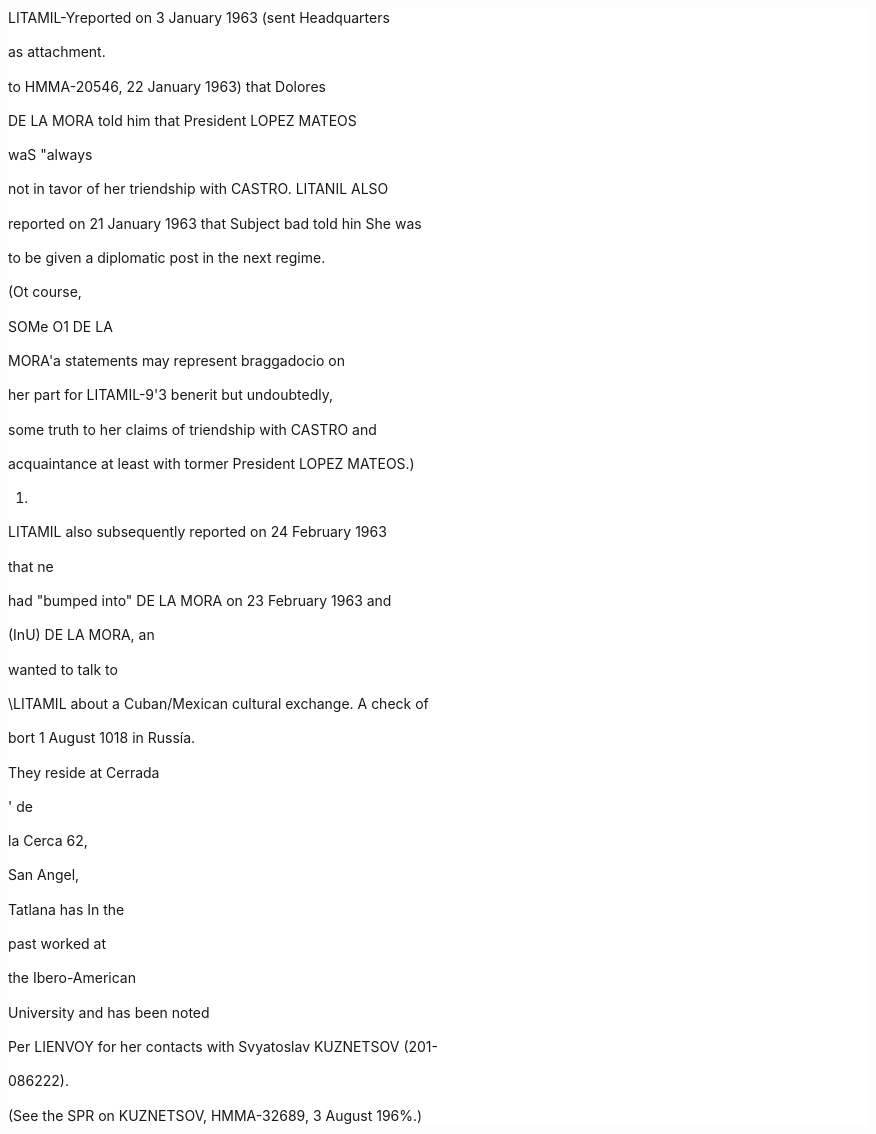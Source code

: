 LITAMIL-Yreported on 3 January 1963 (sent Headquarters

as attachment.

to HMMA-20546, 22 January 1963) that Dolores

DE LA MORA told him that President LOPEZ MATEOS

waS "always

not in tavor of her triendship with CASTRO. LITANIL ALSO

reported on 21 January 1963 that Subject bad told hin She was

to be given a diplomatic post in the next regime.

(Ot course,

SOMe O1 DE LA

MORA'a statements may represent braggadocio on

her part for LITAMIL-9'3 benerit but undoubtedly,

some truth to her claims of triendship with CASTRO and

acquaintance at least with tormer President LOPEZ MATEOS.)

1.

LITAMIL also subsequently reported on 24 February 1963

that ne

had "bumped into" DE LA MORA on 23 February 1963 and

(InU) DE LA MORA, an

wanted to talk to

\LITAMIL about a Cuban/Mexican cultural exchange. A check of

bort 1 August 1018 in Russía.

They reside at Cerrada

' de

la Cerca 62,

San Angel,

Tatlana has In the

past worked at

the Ibero-American

University and has been noted

Per LIENVOY for her contacts with Svyatoslav KUZNETSOV (201-

086222).

(See the SPR on KUZNETSOV, HMMA-32689, 3 August 196%.)
